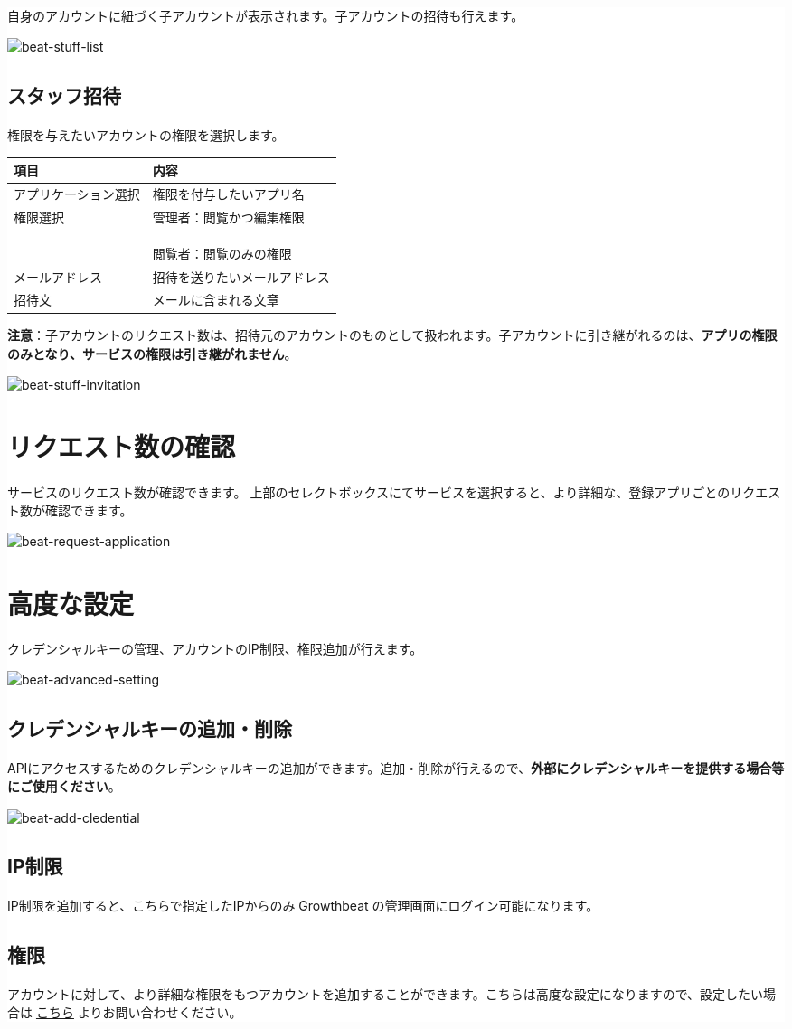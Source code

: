 自身のアカウントに紐づく子アカウントが表示されます。子アカウントの招待も行えます。

<img src="/img/beat/beat-stuff-list.png" alt="beat-stuff-list" title="beat-stuff-list" width="100%"/>

## スタッフ招待

権限を与えたいアカウントの権限を選択します。

|項目|内容|
|:---|:---|
|アプリケーション選択|権限を付与したいアプリ名|
|権限選択| 管理者：閲覧かつ編集権限 <br /><br /> 閲覧者：閲覧のみの権限|
|メールアドレス|招待を送りたいメールアドレス|
|招待文|メールに含まれる文章|

**注意**：子アカウントのリクエスト数は、招待元のアカウントのものとして扱われます。子アカウントに引き継がれるのは、**アプリの権限のみとなり、サービスの権限は引き継がれません**。

<img src="/img/beat/beat-stuff-invitation.png" alt="beat-stuff-invitation" title="beat-stuff-invitation" width="100%"/>

# リクエスト数の確認

サービスのリクエスト数が確認できます。
上部のセレクトボックスにてサービスを選択すると、より詳細な、登録アプリごとのリクエスト数が確認できます。

<img src="/img/beat/beat-request-application.png" alt="beat-request-application" title="beat-request-application" width="100%"/>

# 高度な設定

クレデンシャルキーの管理、アカウントのIP制限、権限追加が行えます。

<img src="/img/beat/beat-advanced-setting.png" alt="beat-advanced-setting" title="beat-advanced-setting" width="100%"/>

## クレデンシャルキーの追加・削除

APIにアクセスするためのクレデンシャルキーの追加ができます。追加・削除が行えるので、**外部にクレデンシャルキーを提供する場合等にご使用ください**。

<img src="/img/beat/beat-add-cledential.png" alt="beat-add-cledential" title="beat-add-cledential" width="100%"/>

## IP制限

IP制限を追加すると、こちらで指定したIPからのみ Growthbeat の管理画面にログイン可能になります。

## 権限

アカウントに対して、より詳細な権限をもつアカウントを追加することができます。こちらは高度な設定になりますので、設定したい場合は [こちら](https://growthbeat.com/inquiry) よりお問い合わせください。
